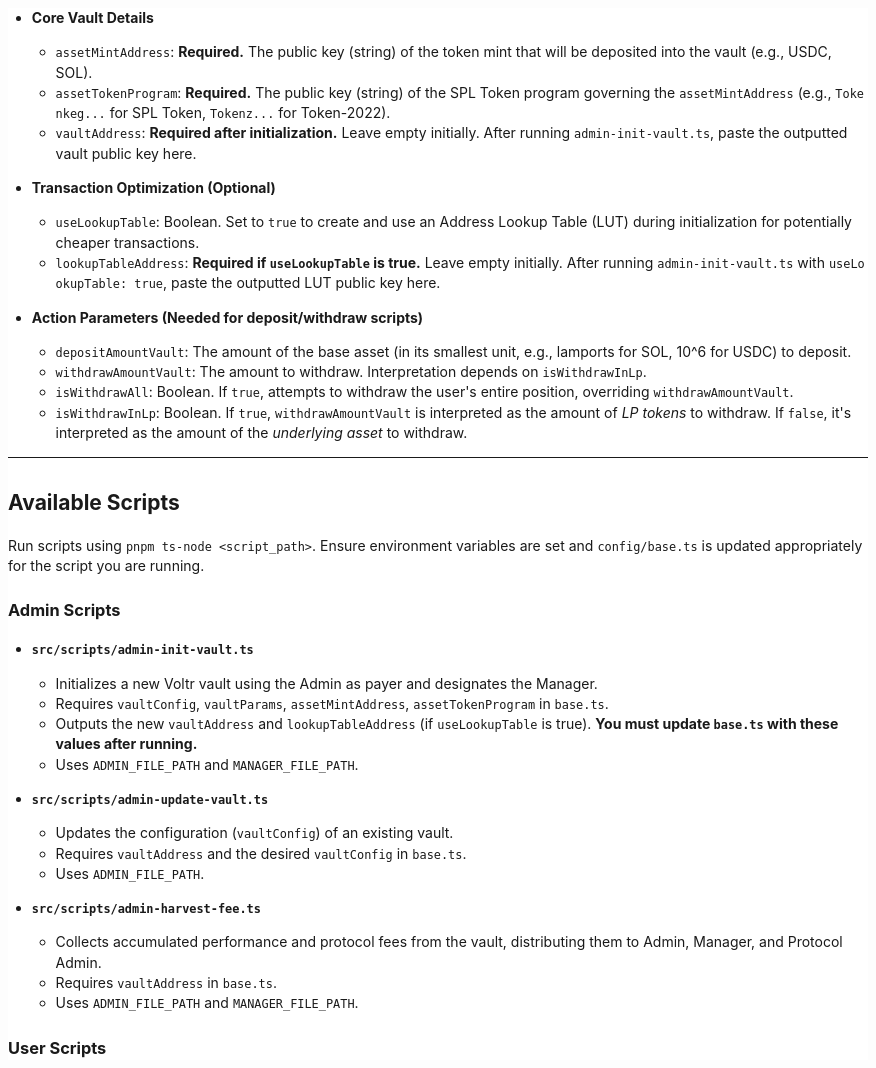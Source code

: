 *   **Core Vault Details**
    *   `assetMintAddress`: **Required.** The public key (string) of the token mint that will be deposited into the vault (e.g., USDC, SOL).
    *   `assetTokenProgram`: **Required.** The public key (string) of the SPL Token program governing the `assetMintAddress` (e.g., `Tokenkeg...` for SPL Token, `Tokenz...` for Token-2022).
    *   `vaultAddress`: **Required after initialization.** Leave empty initially. After running `admin-init-vault.ts`, paste the outputted vault public key here.

*   **Transaction Optimization (Optional)**
    *   `useLookupTable`: Boolean. Set to `true` to create and use an Address Lookup Table (LUT) during initialization for potentially cheaper transactions.
    *   `lookupTableAddress`: **Required if `useLookupTable` is true.** Leave empty initially. After running `admin-init-vault.ts` with `useLookupTable: true`, paste the outputted LUT public key here.

*   **Action Parameters (Needed for deposit/withdraw scripts)**
    *   `depositAmountVault`: The amount of the base asset (in its smallest unit, e.g., lamports for SOL, 10^6 for USDC) to deposit.
    *   `withdrawAmountVault`: The amount to withdraw. Interpretation depends on `isWithdrawInLp`.
    *   `isWithdrawAll`: Boolean. If `true`, attempts to withdraw the user's entire position, overriding `withdrawAmountVault`.
    *   `isWithdrawInLp`: Boolean. If `true`, `withdrawAmountVault` is interpreted as the amount of *LP tokens* to withdraw. If `false`, it's interpreted as the amount of the *underlying asset* to withdraw.

---

## Available Scripts

Run scripts using `pnpm ts-node <script_path>`. Ensure environment variables are set and `config/base.ts` is updated appropriately for the script you are running.

### Admin Scripts

*   **`src/scripts/admin-init-vault.ts`**
    *   Initializes a new Voltr vault using the Admin as payer and designates the Manager.
    *   Requires `vaultConfig`, `vaultParams`, `assetMintAddress`, `assetTokenProgram` in `base.ts`.
    *   Outputs the new `vaultAddress` and `lookupTableAddress` (if `useLookupTable` is true). **You must update `base.ts` with these values after running.**
    *   Uses `ADMIN_FILE_PATH` and `MANAGER_FILE_PATH`.

*   **`src/scripts/admin-update-vault.ts`**
    *   Updates the configuration (`vaultConfig`) of an existing vault.
    *   Requires `vaultAddress` and the desired `vaultConfig` in `base.ts`.
    *   Uses `ADMIN_FILE_PATH`.

*   **`src/scripts/admin-harvest-fee.ts`**
    *   Collects accumulated performance and protocol fees from the vault, distributing them to Admin, Manager, and Protocol Admin.
    *   Requires `vaultAddress` in `base.ts`.
    *   Uses `ADMIN_FILE_PATH` and `MANAGER_FILE_PATH`.

### User Scripts
